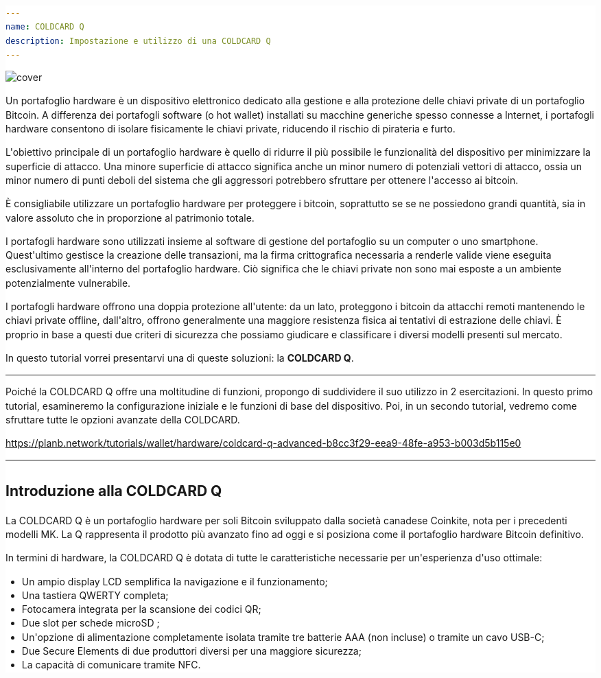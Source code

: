 ```yaml
---
name: COLDCARD Q
description: Impostazione e utilizzo di una COLDCARD Q
---
```

![cover](assets/cover.webp)

Un portafoglio hardware è un dispositivo elettronico dedicato alla gestione e alla protezione delle chiavi private di un portafoglio Bitcoin. A differenza dei portafogli software (o hot wallet) installati su macchine generiche spesso connesse a Internet, i portafogli hardware consentono di isolare fisicamente le chiavi private, riducendo il rischio di pirateria e furto.

L'obiettivo principale di un portafoglio hardware è quello di ridurre il più possibile le funzionalità del dispositivo per minimizzare la superficie di attacco. Una minore superficie di attacco significa anche un minor numero di potenziali vettori di attacco, ossia un minor numero di punti deboli del sistema che gli aggressori potrebbero sfruttare per ottenere l'accesso ai bitcoin.

È consigliabile utilizzare un portafoglio hardware per proteggere i bitcoin, soprattutto se se ne possiedono grandi quantità, sia in valore assoluto che in proporzione al patrimonio totale.

I portafogli hardware sono utilizzati insieme al software di gestione del portafoglio su un computer o uno smartphone. Quest'ultimo gestisce la creazione delle transazioni, ma la firma crittografica necessaria a renderle valide viene eseguita esclusivamente all'interno del portafoglio hardware. Ciò significa che le chiavi private non sono mai esposte a un ambiente potenzialmente vulnerabile.

I portafogli hardware offrono una doppia protezione all'utente: da un lato, proteggono i bitcoin da attacchi remoti mantenendo le chiavi private offline, dall'altro, offrono generalmente una maggiore resistenza fisica ai tentativi di estrazione delle chiavi. È proprio in base a questi due criteri di sicurezza che possiamo giudicare e classificare i diversi modelli presenti sul mercato.

In questo tutorial vorrei presentarvi una di queste soluzioni: la **COLDCARD Q**.

---
Poiché la COLDCARD Q offre una moltitudine di funzioni, propongo di suddividere il suo utilizzo in 2 esercitazioni. In questo primo tutorial, esamineremo la configurazione iniziale e le funzioni di base del dispositivo. Poi, in un secondo tutorial, vedremo come sfruttare tutte le opzioni avanzate della COLDCARD.

https://planb.network/tutorials/wallet/hardware/coldcard-q-advanced-b8cc3f29-eea9-48fe-a953-b003d5b115e0

---
## Introduzione alla COLDCARD Q

La COLDCARD Q è un portafoglio hardware per soli Bitcoin sviluppato dalla società canadese Coinkite, nota per i precedenti modelli MK. La Q rappresenta il prodotto più avanzato fino ad oggi e si posiziona come il portafoglio hardware Bitcoin definitivo.

In termini di hardware, la COLDCARD Q è dotata di tutte le caratteristiche necessarie per un'esperienza d'uso ottimale:


- Un ampio display LCD semplifica la navigazione e il funzionamento;
- Una tastiera QWERTY completa;
- Fotocamera integrata per la scansione dei codici QR;
- Due slot per schede microSD ;
- Un'opzione di alimentazione completamente isolata tramite tre batterie AAA (non incluse) o tramite un cavo USB-C;
- Due Secure Elements di due produttori diversi per una maggiore sicurezza;
- La capacità di comunicare tramite NFC.
